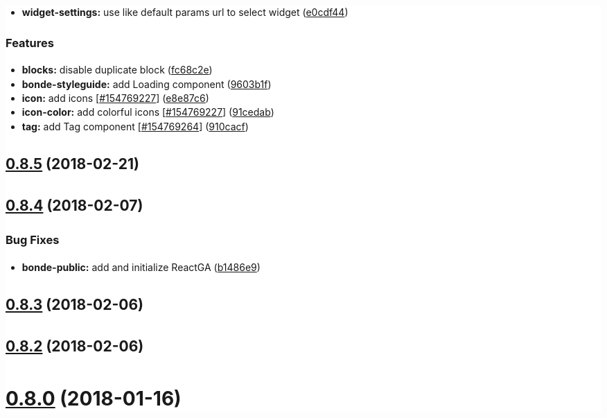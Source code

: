 * **widget-settings:** use like default params url to select widget ([e0cdf44](https://github.com/nossas/bonde-client/commit/e0cdf44))


### Features

* **blocks:** disable duplicate block ([fc68c2e](https://github.com/nossas/bonde-client/commit/fc68c2e))
* **bonde-styleguide:** add Loading component ([9603b1f](https://github.com/nossas/bonde-client/commit/9603b1f))
* **icon:** add icons [[#154769227](https://github.com/nossas/bonde-client/issues/154769227)] ([e8e87c6](https://github.com/nossas/bonde-client/commit/e8e87c6))
* **icon-color:** add colorful icons [[#154769227](https://github.com/nossas/bonde-client/issues/154769227)] ([91cedab](https://github.com/nossas/bonde-client/commit/91cedab))
* **tag:** add Tag component [[#154769264](https://github.com/nossas/bonde-client/issues/154769264)] ([910cacf](https://github.com/nossas/bonde-client/commit/910cacf))



<a name="0.8.5"></a>
## [0.8.5](https://github.com/nossas/bonde-client/compare/v0.8.4...v0.8.5) (2018-02-21)



<a name="0.8.4"></a>
## [0.8.4](https://github.com/nossas/bonde-client/compare/v0.8.3...v0.8.4) (2018-02-07)


### Bug Fixes

* **bonde-public:** add and initialize ReactGA ([b1486e9](https://github.com/nossas/bonde-client/commit/b1486e9))



<a name="0.8.3"></a>
## [0.8.3](https://github.com/nossas/bonde-client/compare/v0.8.2...v0.8.3) (2018-02-06)



<a name="0.8.2"></a>
## [0.8.2](https://github.com/nossas/bonde-client/compare/v0.8.1...v0.8.2) (2018-02-06)



<a name="0.8.0"></a>
# [0.8.0](https://github.com/nossas/bonde-client/compare/v0.7.3...v0.8.0) (2018-01-16)

